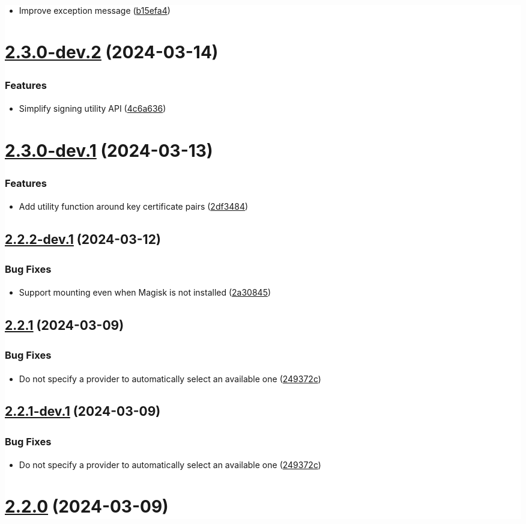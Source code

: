 * Improve exception message ([b15efa4](https://github.com/ReVanced/revanced-library/commit/b15efa41f8dc7d73865d0eab15be274b9ee3d7a3))

# [2.3.0-dev.2](https://github.com/ReVanced/revanced-library/compare/v2.3.0-dev.1...v2.3.0-dev.2) (2024-03-14)


### Features

* Simplify signing utility API ([4c6a636](https://github.com/ReVanced/revanced-library/commit/4c6a6360cf83659d1f5c3a7c5710ac54426e9235))

# [2.3.0-dev.1](https://github.com/ReVanced/revanced-library/compare/v2.2.2-dev.1...v2.3.0-dev.1) (2024-03-13)


### Features

* Add utility function around key certificate pairs ([2df3484](https://github.com/ReVanced/revanced-library/commit/2df3484b68ed72338a52e76fb4b7ceb9c9c644ed))

## [2.2.2-dev.1](https://github.com/ReVanced/revanced-library/compare/v2.2.1...v2.2.2-dev.1) (2024-03-12)


### Bug Fixes

* Support mounting even when Magisk is not installed ([2a30845](https://github.com/ReVanced/revanced-library/commit/2a30845f61d5f77ded7a72ee3d6ab55b4c512d52))

## [2.2.1](https://github.com/ReVanced/revanced-library/compare/v2.2.0...v2.2.1) (2024-03-09)


### Bug Fixes

* Do not specify a provider to automatically select an available one ([249372c](https://github.com/ReVanced/revanced-library/commit/249372c31f7e7975fc9eacb5361bd07dbc5dfb92))

## [2.2.1-dev.1](https://github.com/ReVanced/revanced-library/compare/v2.2.0...v2.2.1-dev.1) (2024-03-09)


### Bug Fixes

* Do not specify a provider to automatically select an available one ([249372c](https://github.com/ReVanced/revanced-library/commit/249372c31f7e7975fc9eacb5361bd07dbc5dfb92))

# [2.2.0](https://github.com/ReVanced/revanced-library/compare/v2.1.0...v2.2.0) (2024-03-09)

